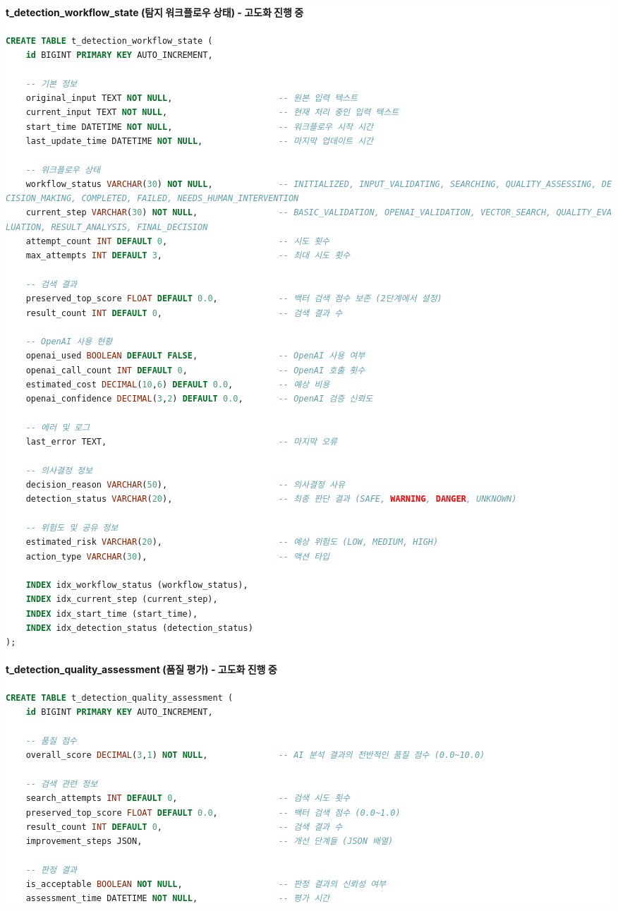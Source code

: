 #### t_detection_workflow_state (탐지 워크플로우 상태) - 고도화 진행 중
```sql
CREATE TABLE t_detection_workflow_state (
    id BIGINT PRIMARY KEY AUTO_INCREMENT,
    
    -- 기본 정보
    original_input TEXT NOT NULL,                     -- 원본 입력 텍스트
    current_input TEXT NOT NULL,                      -- 현재 처리 중인 입력 텍스트
    start_time DATETIME NOT NULL,                     -- 워크플로우 시작 시간
    last_update_time DATETIME NOT NULL,               -- 마지막 업데이트 시간
    
    -- 워크플로우 상태
    workflow_status VARCHAR(30) NOT NULL,             -- INITIALIZED, INPUT_VALIDATING, SEARCHING, QUALITY_ASSESSING, DECISION_MAKING, COMPLETED, FAILED, NEEDS_HUMAN_INTERVENTION
    current_step VARCHAR(30) NOT NULL,                -- BASIC_VALIDATION, OPENAI_VALIDATION, VECTOR_SEARCH, QUALITY_EVALUATION, RESULT_ANALYSIS, FINAL_DECISION
    attempt_count INT DEFAULT 0,                      -- 시도 횟수
    max_attempts INT DEFAULT 3,                       -- 최대 시도 횟수
    
    -- 검색 결과
    preserved_top_score FLOAT DEFAULT 0.0,            -- 백터 검색 점수 보존 (2단계에서 설정)
    result_count INT DEFAULT 0,                       -- 검색 결과 수
    
    -- OpenAI 사용 현황
    openai_used BOOLEAN DEFAULT FALSE,                -- OpenAI 사용 여부
    openai_call_count INT DEFAULT 0,                  -- OpenAI 호출 횟수
    estimated_cost DECIMAL(10,6) DEFAULT 0.0,         -- 예상 비용
    openai_confidence DECIMAL(3,2) DEFAULT 0.0,       -- OpenAI 검증 신뢰도
    
    -- 에러 및 로그
    last_error TEXT,                                  -- 마지막 오류
    
    -- 의사결정 정보
    decision_reason VARCHAR(50),                      -- 의사결정 사유
    detection_status VARCHAR(20),                     -- 최종 판단 결과 (SAFE, WARNING, DANGER, UNKNOWN)
    
    -- 위험도 및 공유 정보
    estimated_risk VARCHAR(20),                       -- 예상 위험도 (LOW, MEDIUM, HIGH)
    action_type VARCHAR(30),                          -- 액션 타입
    
    INDEX idx_workflow_status (workflow_status),
    INDEX idx_current_step (current_step),
    INDEX idx_start_time (start_time),
    INDEX idx_detection_status (detection_status)
);
```

#### t_detection_quality_assessment (품질 평가) - 고도화 진행 중
```sql
CREATE TABLE t_detection_quality_assessment (
    id BIGINT PRIMARY KEY AUTO_INCREMENT,
    
    -- 품질 점수
    overall_score DECIMAL(3,1) NOT NULL,              -- AI 분석 결과의 전반적인 품질 점수 (0.0~10.0)
    
    -- 검색 관련 정보
    search_attempts INT DEFAULT 0,                    -- 검색 시도 횟수
    preserved_top_score FLOAT DEFAULT 0.0,            -- 백터 검색 점수 (0.0~1.0)
    result_count INT DEFAULT 0,                       -- 검색 결과 수
    improvement_steps JSON,                           -- 개선 단계들 (JSON 배열)
    
    -- 판정 결과
    is_acceptable BOOLEAN NOT NULL,                   -- 판정 결과의 신뢰성 여부
    assessment_time DATETIME NOT NULL,                -- 평가 시간
```